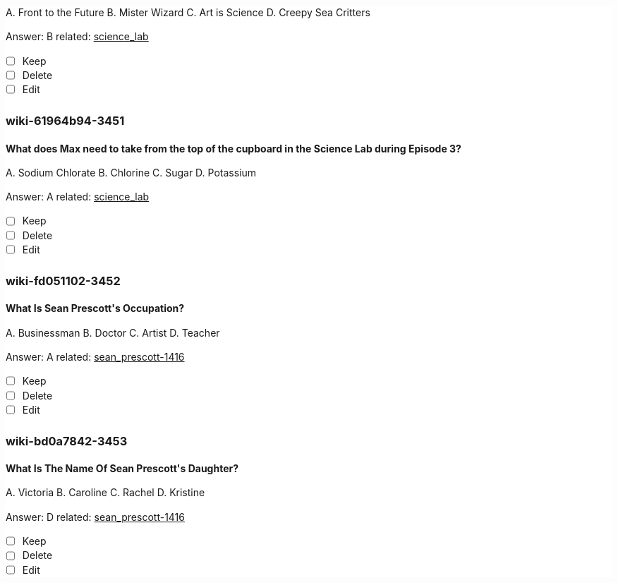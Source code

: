 A. Front to the Future
B. Mister Wizard
C. Art is Science
D. Creepy Sea Critters

Answer: B
related: [science_lab](../wiki-pages-chunks/science_lab.txt)

- [ ] Keep
- [ ] Delete
- [ ] Edit

### wiki-61964b94-3451

**What does Max need to take from the top of the cupboard in the Science Lab during Episode 3?**

A. Sodium Chlorate
B. Chlorine
C. Sugar
D. Potassium

Answer: A
related: [science_lab](../wiki-pages-chunks/science_lab.txt)

- [ ] Keep
- [ ] Delete
- [ ] Edit

### wiki-fd051102-3452

**What Is Sean Prescott's Occupation?**

A. Businessman
B. Doctor
C. Artist
D. Teacher

Answer: A
related: [sean_prescott-1416](../wiki-pages-chunks/sean_prescott-1416.txt)

- [ ] Keep
- [ ] Delete
- [ ] Edit

### wiki-bd0a7842-3453

**What Is The Name Of Sean Prescott's Daughter?**

A. Victoria
B. Caroline
C. Rachel
D. Kristine

Answer: D
related: [sean_prescott-1416](../wiki-pages-chunks/sean_prescott-1416.txt)

- [ ] Keep
- [ ] Delete
- [ ] Edit
